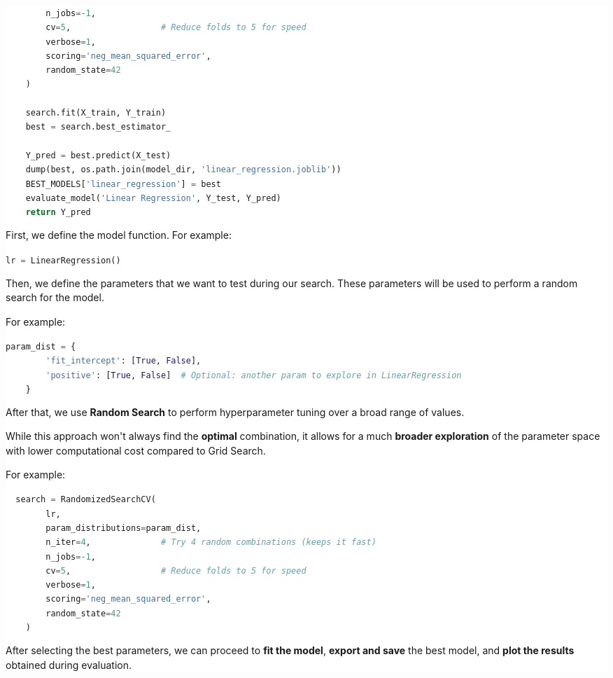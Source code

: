 ```python
        n_jobs=-1,
        cv=5,                  # Reduce folds to 5 for speed
        verbose=1,
        scoring='neg_mean_squared_error',
        random_state=42
    )

    search.fit(X_train, Y_train)
    best = search.best_estimator_

    Y_pred = best.predict(X_test)
    dump(best, os.path.join(model_dir, 'linear_regression.joblib'))
    BEST_MODELS['linear_regression'] = best
    evaluate_model('Linear Regression', Y_test, Y_pred)
    return Y_pred
```

First, we define the model function. For example:

```python
lr = LinearRegression()
```

Then, we define the parameters that we want to test during our search. These parameters will be used to perform a random search for the model.

For example:

```python
param_dist = {
        'fit_intercept': [True, False],
        'positive': [True, False]  # Optional: another param to explore in LinearRegression
    }
```

After that, we use **Random Search** to perform hyperparameter tuning over a broad range of values. 

While this approach won't always find the **optimal** combination, it allows for a much **broader exploration** of the parameter space with lower computational cost compared to Grid Search.

For example:

```python
  search = RandomizedSearchCV(
        lr,
        param_distributions=param_dist,
        n_iter=4,              # Try 4 random combinations (keeps it fast)
        n_jobs=-1,
        cv=5,                  # Reduce folds to 5 for speed
        verbose=1,
        scoring='neg_mean_squared_error',
        random_state=42
    )
```
After selecting the best parameters, we can proceed to **fit the model**, **export and save** the best model, and **plot the results** obtained during evaluation.
